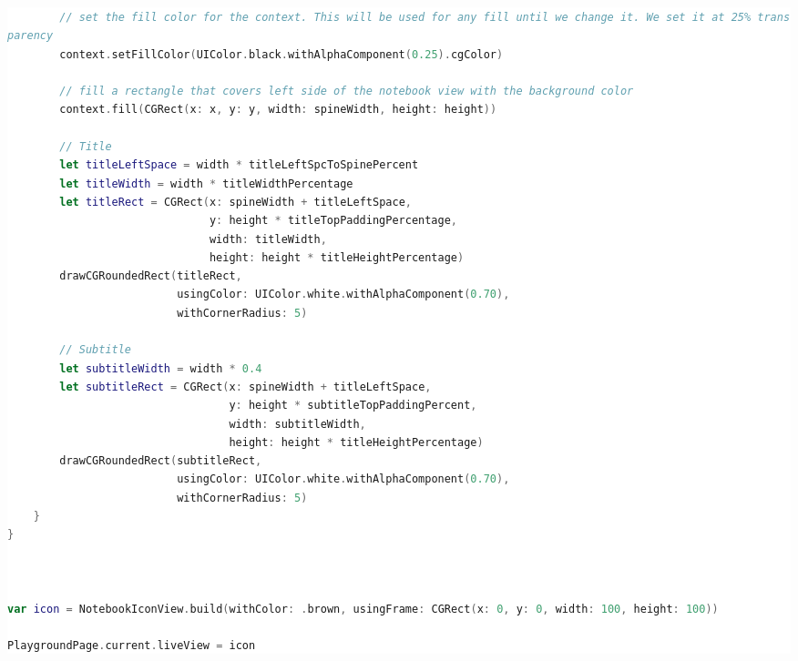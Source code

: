 ```swift
        // set the fill color for the context. This will be used for any fill until we change it. We set it at 25% transparency
        context.setFillColor(UIColor.black.withAlphaComponent(0.25).cgColor)
                
        // fill a rectangle that covers left side of the notebook view with the background color
        context.fill(CGRect(x: x, y: y, width: spineWidth, height: height))
        
        // Title
        let titleLeftSpace = width * titleLeftSpcToSpinePercent
        let titleWidth = width * titleWidthPercentage
        let titleRect = CGRect(x: spineWidth + titleLeftSpace,
                               y: height * titleTopPaddingPercentage,
                               width: titleWidth,
                               height: height * titleHeightPercentage)
        drawCGRoundedRect(titleRect,
                          usingColor: UIColor.white.withAlphaComponent(0.70),
                          withCornerRadius: 5)
        
        // Subtitle
        let subtitleWidth = width * 0.4
        let subtitleRect = CGRect(x: spineWidth + titleLeftSpace,
                                  y: height * subtitleTopPaddingPercent,
                                  width: subtitleWidth,
                                  height: height * titleHeightPercentage)
        drawCGRoundedRect(subtitleRect,
                          usingColor: UIColor.white.withAlphaComponent(0.70),
                          withCornerRadius: 5)
    }
}



var icon = NotebookIconView.build(withColor: .brown, usingFrame: CGRect(x: 0, y: 0, width: 100, height: 100))

PlaygroundPage.current.liveView = icon
```